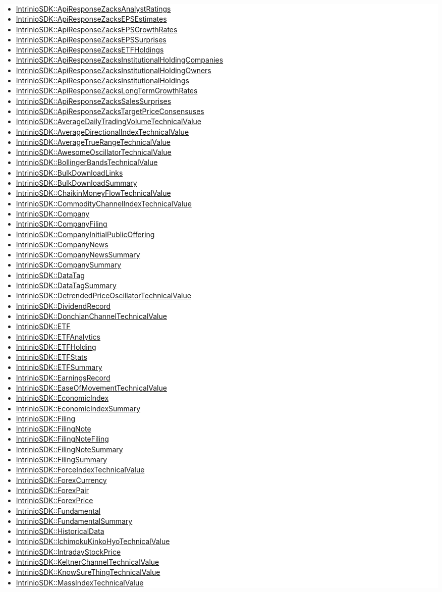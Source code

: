  - [IntrinioSDK::ApiResponseZacksAnalystRatings](docs/ApiResponseZacksAnalystRatings.md)
 - [IntrinioSDK::ApiResponseZacksEPSEstimates](docs/ApiResponseZacksEPSEstimates.md)
 - [IntrinioSDK::ApiResponseZacksEPSGrowthRates](docs/ApiResponseZacksEPSGrowthRates.md)
 - [IntrinioSDK::ApiResponseZacksEPSSurprises](docs/ApiResponseZacksEPSSurprises.md)
 - [IntrinioSDK::ApiResponseZacksETFHoldings](docs/ApiResponseZacksETFHoldings.md)
 - [IntrinioSDK::ApiResponseZacksInstitutionalHoldingCompanies](docs/ApiResponseZacksInstitutionalHoldingCompanies.md)
 - [IntrinioSDK::ApiResponseZacksInstitutionalHoldingOwners](docs/ApiResponseZacksInstitutionalHoldingOwners.md)
 - [IntrinioSDK::ApiResponseZacksInstitutionalHoldings](docs/ApiResponseZacksInstitutionalHoldings.md)
 - [IntrinioSDK::ApiResponseZacksLongTermGrowthRates](docs/ApiResponseZacksLongTermGrowthRates.md)
 - [IntrinioSDK::ApiResponseZacksSalesSurprises](docs/ApiResponseZacksSalesSurprises.md)
 - [IntrinioSDK::ApiResponseZacksTargetPriceConsensuses](docs/ApiResponseZacksTargetPriceConsensuses.md)
 - [IntrinioSDK::AverageDailyTradingVolumeTechnicalValue](docs/AverageDailyTradingVolumeTechnicalValue.md)
 - [IntrinioSDK::AverageDirectionalIndexTechnicalValue](docs/AverageDirectionalIndexTechnicalValue.md)
 - [IntrinioSDK::AverageTrueRangeTechnicalValue](docs/AverageTrueRangeTechnicalValue.md)
 - [IntrinioSDK::AwesomeOscillatorTechnicalValue](docs/AwesomeOscillatorTechnicalValue.md)
 - [IntrinioSDK::BollingerBandsTechnicalValue](docs/BollingerBandsTechnicalValue.md)
 - [IntrinioSDK::BulkDownloadLinks](docs/BulkDownloadLinks.md)
 - [IntrinioSDK::BulkDownloadSummary](docs/BulkDownloadSummary.md)
 - [IntrinioSDK::ChaikinMoneyFlowTechnicalValue](docs/ChaikinMoneyFlowTechnicalValue.md)
 - [IntrinioSDK::CommodityChannelIndexTechnicalValue](docs/CommodityChannelIndexTechnicalValue.md)
 - [IntrinioSDK::Company](docs/Company.md)
 - [IntrinioSDK::CompanyFiling](docs/CompanyFiling.md)
 - [IntrinioSDK::CompanyInitialPublicOffering](docs/CompanyInitialPublicOffering.md)
 - [IntrinioSDK::CompanyNews](docs/CompanyNews.md)
 - [IntrinioSDK::CompanyNewsSummary](docs/CompanyNewsSummary.md)
 - [IntrinioSDK::CompanySummary](docs/CompanySummary.md)
 - [IntrinioSDK::DataTag](docs/DataTag.md)
 - [IntrinioSDK::DataTagSummary](docs/DataTagSummary.md)
 - [IntrinioSDK::DetrendedPriceOscillatorTechnicalValue](docs/DetrendedPriceOscillatorTechnicalValue.md)
 - [IntrinioSDK::DividendRecord](docs/DividendRecord.md)
 - [IntrinioSDK::DonchianChannelTechnicalValue](docs/DonchianChannelTechnicalValue.md)
 - [IntrinioSDK::ETF](docs/ETF.md)
 - [IntrinioSDK::ETFAnalytics](docs/ETFAnalytics.md)
 - [IntrinioSDK::ETFHolding](docs/ETFHolding.md)
 - [IntrinioSDK::ETFStats](docs/ETFStats.md)
 - [IntrinioSDK::ETFSummary](docs/ETFSummary.md)
 - [IntrinioSDK::EarningsRecord](docs/EarningsRecord.md)
 - [IntrinioSDK::EaseOfMovementTechnicalValue](docs/EaseOfMovementTechnicalValue.md)
 - [IntrinioSDK::EconomicIndex](docs/EconomicIndex.md)
 - [IntrinioSDK::EconomicIndexSummary](docs/EconomicIndexSummary.md)
 - [IntrinioSDK::Filing](docs/Filing.md)
 - [IntrinioSDK::FilingNote](docs/FilingNote.md)
 - [IntrinioSDK::FilingNoteFiling](docs/FilingNoteFiling.md)
 - [IntrinioSDK::FilingNoteSummary](docs/FilingNoteSummary.md)
 - [IntrinioSDK::FilingSummary](docs/FilingSummary.md)
 - [IntrinioSDK::ForceIndexTechnicalValue](docs/ForceIndexTechnicalValue.md)
 - [IntrinioSDK::ForexCurrency](docs/ForexCurrency.md)
 - [IntrinioSDK::ForexPair](docs/ForexPair.md)
 - [IntrinioSDK::ForexPrice](docs/ForexPrice.md)
 - [IntrinioSDK::Fundamental](docs/Fundamental.md)
 - [IntrinioSDK::FundamentalSummary](docs/FundamentalSummary.md)
 - [IntrinioSDK::HistoricalData](docs/HistoricalData.md)
 - [IntrinioSDK::IchimokuKinkoHyoTechnicalValue](docs/IchimokuKinkoHyoTechnicalValue.md)
 - [IntrinioSDK::IntradayStockPrice](docs/IntradayStockPrice.md)
 - [IntrinioSDK::KeltnerChannelTechnicalValue](docs/KeltnerChannelTechnicalValue.md)
 - [IntrinioSDK::KnowSureThingTechnicalValue](docs/KnowSureThingTechnicalValue.md)
 - [IntrinioSDK::MassIndexTechnicalValue](docs/MassIndexTechnicalValue.md)